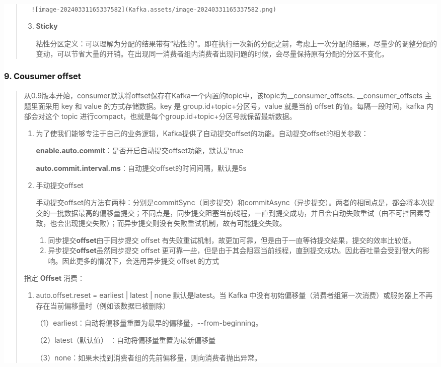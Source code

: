>
>       ![image-20240331165337582](Kafka.assets/image-20240331165337582.png)
>
>    3. **Sticky**
>
>       粘性分区定义：可以理解为分配的结果带有“粘性的”。即在执行一次新的分配之前，考虑上一次分配的结果，尽量少的调整分配的变动，可以节省大量的开销。在出现同一消费者组内消费者出现问题的时候，会尽量保持原有分配的分区不变化。

### 9. Cousumer offset

> 从0.9版本开始，consumer默认将offset保存在Kafka一个内置的topic中，该topic为__consumer_offsets. __consumer_offsets 主题里面采用 key 和 value 的方式存储数据。key 是 group.id+topic+分区号，value 就是当前 offset 的值。每隔一段时间，kafka 内部会对这个 topic 进行compact，也就是每个group.id+topic+分区号就保留最新数据。
>
> 1. 为了使我们能够专注于自己的业务逻辑，Kafka提供了自动提交offset的功能。自动提交offset的相关参数：
>
>    **enable.auto.commit**：是否开启自动提交offset功能，默认是true
>
>     **auto.commit.interval.ms**：自动提交offset的时间间隔，默认是5s
>
> 2. 手动提交offset
>
>    手动提交offset的方法有两种：分别是commitSync（同步提交）和commitAsync（异步提交）。两者的相同点是，都会将本次提交的一批数据最高的偏移量提交；不同点是，同步提交阻塞当前线程，一直到提交成功，并且会自动失败重试（由不可控因素导致，也会出现提交失败）；而异步提交则没有失败重试机制，故有可能提交失败。
>
>    1. 同步提交**offset**由于同步提交 offset 有失败重试机制，故更加可靠，但是由于一直等待提交结果，提交的效率比较低。
>    2. 异步提交**offset**虽然同步提交 offset 更可靠一些，但是由于其会阻塞当前线程，直到提交成功。因此吞吐量会受到很大的影响。因此更多的情况下，会选用异步提交 offset 的方式
>
> 指定 **Offset** 消费：
>
> 1. auto.offset.reset = earliest | latest | none 默认是latest。当 Kafka 中没有初始偏移量（消费者组第一次消费）或服务器上不再存在当前偏移量时（例如该数据已被删除）
>
>    （1）earliest：自动将偏移量重置为最早的偏移量，--from-beginning。
>
>    （2）latest（默认值） ：自动将偏移量重置为最新偏移量
>
>    （3）none：如果未找到消费者组的先前偏移量，则向消费者抛出异常。